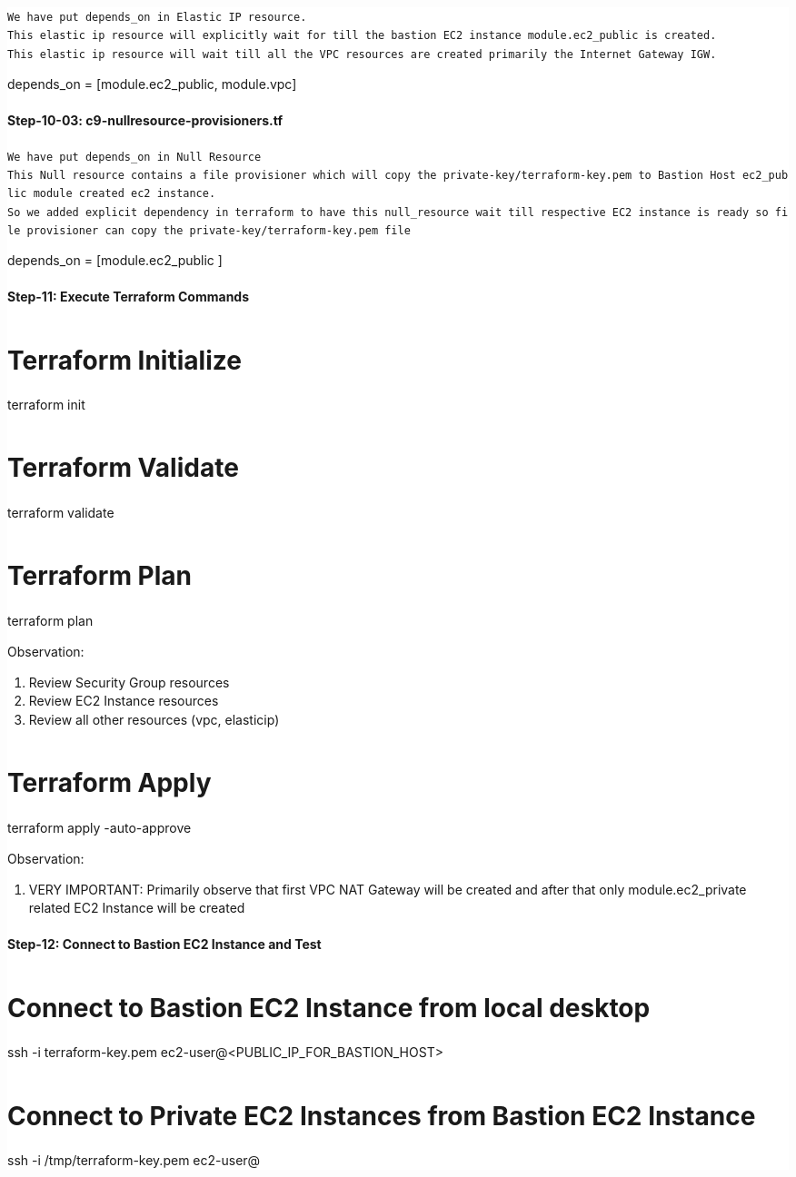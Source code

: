     We have put depends_on in Elastic IP resource.
    This elastic ip resource will explicitly wait for till the bastion EC2 instance module.ec2_public is created.
    This elastic ip resource will wait till all the VPC resources are created primarily the Internet Gateway IGW.

depends_on = [module.ec2_public, module.vpc]

#### Step-10-03: c9-nullresource-provisioners.tf

    We have put depends_on in Null Resource
    This Null resource contains a file provisioner which will copy the private-key/terraform-key.pem to Bastion Host ec2_public module created ec2 instance.
    So we added explicit dependency in terraform to have this null_resource wait till respective EC2 instance is ready so file provisioner can copy the private-key/terraform-key.pem file

 depends_on = [module.ec2_public ]

#### Step-11: Execute Terraform Commands

# Terraform Initialize
terraform init

# Terraform Validate
terraform validate

# Terraform Plan
terraform plan

Observation: 
1) Review Security Group resources 
2) Review EC2 Instance resources
3) Review all other resources (vpc, elasticip) 

# Terraform Apply
terraform apply -auto-approve

Observation:
1) VERY IMPORTANT: Primarily observe that first VPC NAT Gateway will be created and after that only module.ec2_private related EC2 Instance will be created

#### Step-12: Connect to Bastion EC2 Instance and Test

# Connect to Bastion EC2 Instance from local desktop
ssh -i terraform-key.pem ec2-user@<PUBLIC_IP_FOR_BASTION_HOST>

# Connect to Private EC2 Instances from Bastion EC2 Instance
ssh -i /tmp/terraform-key.pem ec2-user@<Private-Instance-1-Private->
